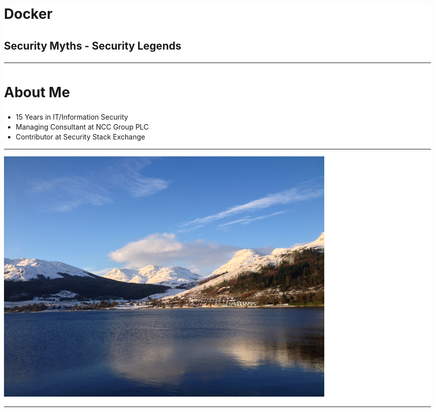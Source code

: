 # Docker

## Security Myths - Security Legends

---

# About Me

 - 15 Years in IT/Information Security
 - Managing Consultant at NCC Group PLC
 - Contributor at Security Stack Exchange

---

<img src="/images/home.jpg" width="75%"/>


---
